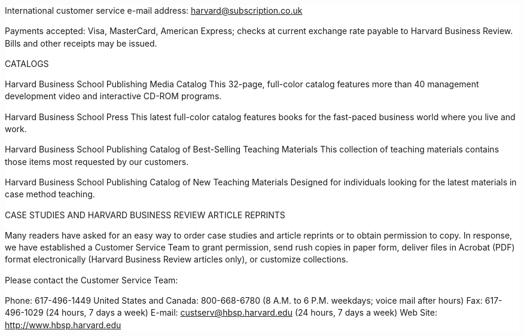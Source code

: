 International customer service e-mail
address: harvard@subscription.co.uk

Payments accepted: Visa, MasterCard, 
American Express; checks at current 
exchange rate payable to 
Harvard Business Review. 
Bills and other receipts may be issued.

CATALOGS

Harvard Business School Publishing
Media Catalog
This 32-page, full-color catalog features more
than 40 management development video and
interactive CD-ROM programs.

Harvard Business School Press
This latest full-color catalog features books 
for the fast-paced business world where you
live and work.

Harvard Business School Publishing 
Catalog of Best-Selling Teaching Materials
This collection of teaching materials
contains those items most requested by
our customers.

Harvard Business School Publishing
Catalog of New Teaching Materials
Designed for individuals looking for the
latest materials in case method teaching.

CASE STUDIES AND 
HARVARD BUSINESS REVIEW
ARTICLE REPRINTS

Many readers have asked for an easy way 
to order case studies and article reprints or to
obtain permission to copy. In response, we
have established a Customer Service Team 
to grant permission, send rush copies in paper
form, deliver ﬁles in Acrobat (PDF) format
electronically (Harvard Business Review
articles only), or customize collections.

Please contact the Customer Service Team:

Phone: 617-496-1449
United States and Canada: 800-668-6780
(8 A.M. to 6 P.M. weekdays; voice mail 
after hours)
Fax: 617-496-1029 (24 hours, 7 days a week)
E-mail: custserv@hbsp.harvard.edu
(24 hours, 7 days a week)
Web Site: http://www.hbsp.harvard.edu
